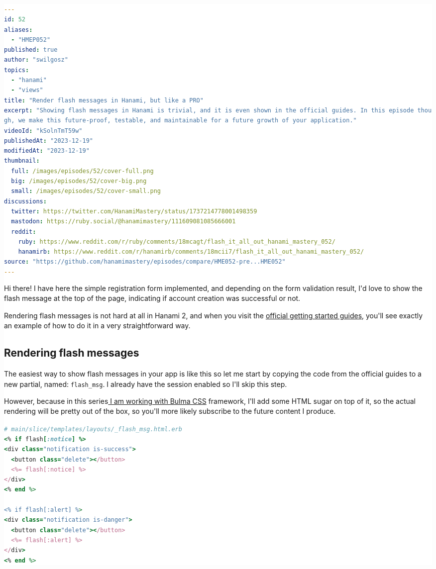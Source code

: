 ```yaml
---
id: 52
aliases:
  - "HMEP052"
published: true
author: "swilgosz"
topics:
  - "hanami"
  - "views"
title: "Render flash messages in Hanami, but like a PRO"
excerpt: "Showing flash messages in Hanami is trivial, and it is even shown in the official guides. In this episode though, we make this future-proof, testable, and maintainable for a future growth of your application."
videoId: "kSolnTmT59w"
publishedAt: "2023-12-19"
modifiedAt: "2023-12-19"
thumbnail:
  full: /images/episodes/52/cover-full.png
  big: /images/episodes/52/cover-big.png
  small: /images/episodes/52/cover-small.png
discussions:
  twitter: https://twitter.com/HanamiMastery/status/1737214778001498359
  mastodon: https://ruby.social/@hanamimastery/111609081085666001
  reddit:
    ruby: https://www.reddit.com/r/ruby/comments/18mcagt/flash_it_all_out_hanami_mastery_052/
    hanamirb: https://www.reddit.com/r/hanamirb/comments/18mcii7/flash_it_all_out_hanami_mastery_052/
source: "https://github.com/hanamimastery/episodes/compare/HME052-pre...HME052"
---
```

Hi there!
I have here the simple registration form implemented, and depending on the form validation result, I'd love to show the flash message at the top of the page, indicating if account creation was successful or not.

Rendering flash messages is not hard at all in Hanami 2, and when you visit the [official getting started guides](https://guides.hanamirb.org/v2.1/introduction/building-a-web-app/#creating-a-book), you'll see exactly an example of how to do it in a very straightforward way.
## Rendering flash messages
The easiest way to show flash messages in your app is like this so let me start by copying the code from the official guides to a new partial, named: `flash_msg`. I already have the session enabled so I'll skip this step.

However, because in this series[ I am working with Bulma CSS](/episodes/3-style-your-app-with-bulma) framework, I'll add some HTML sugar on top of it, so the actual rendering will be pretty out of the box, so you'll more likely subscribe to the future content I produce.

```ruby
# main/slice/templates/layouts/_flash_msg.html.erb
<% if flash[:notice] %>
<div class="notification is-success">
  <button class="delete"></button>
  <%= flash[:notice] %>
</div>
<% end %>

<% if flash[:alert] %>
<div class="notification is-danger">
  <button class="delete"></button>
  <%= flash[:alert] %>
</div>
<% end %>
```